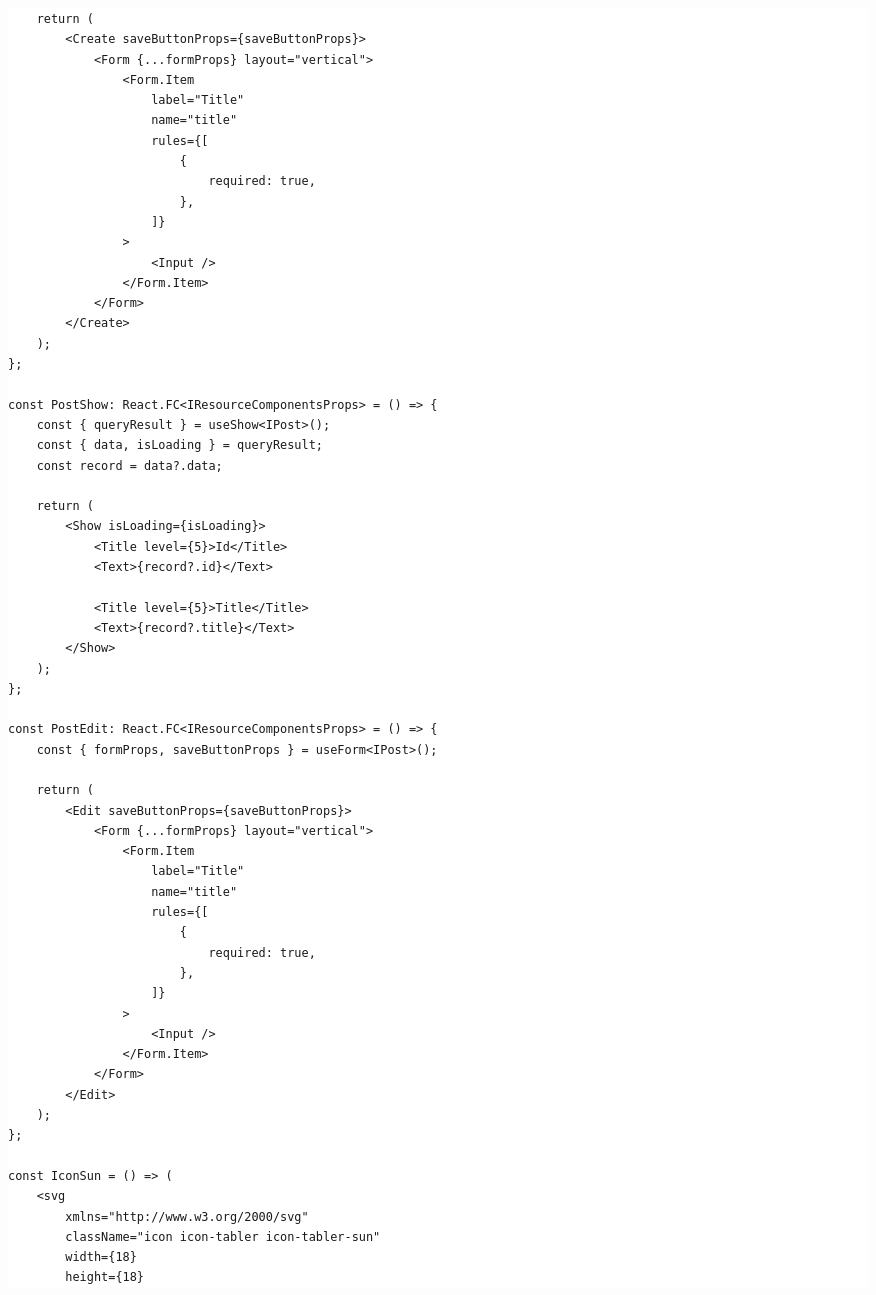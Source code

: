 ```tsx live shared
    return (
        <Create saveButtonProps={saveButtonProps}>
            <Form {...formProps} layout="vertical">
                <Form.Item
                    label="Title"
                    name="title"
                    rules={[
                        {
                            required: true,
                        },
                    ]}
                >
                    <Input />
                </Form.Item>
            </Form>
        </Create>
    );
};

const PostShow: React.FC<IResourceComponentsProps> = () => {
    const { queryResult } = useShow<IPost>();
    const { data, isLoading } = queryResult;
    const record = data?.data;

    return (
        <Show isLoading={isLoading}>
            <Title level={5}>Id</Title>
            <Text>{record?.id}</Text>

            <Title level={5}>Title</Title>
            <Text>{record?.title}</Text>
        </Show>
    );
};

const PostEdit: React.FC<IResourceComponentsProps> = () => {
    const { formProps, saveButtonProps } = useForm<IPost>();

    return (
        <Edit saveButtonProps={saveButtonProps}>
            <Form {...formProps} layout="vertical">
                <Form.Item
                    label="Title"
                    name="title"
                    rules={[
                        {
                            required: true,
                        },
                    ]}
                >
                    <Input />
                </Form.Item>
            </Form>
        </Edit>
    );
};

const IconSun = () => (
    <svg
        xmlns="http://www.w3.org/2000/svg"
        className="icon icon-tabler icon-tabler-sun"
        width={18}
        height={18}
```